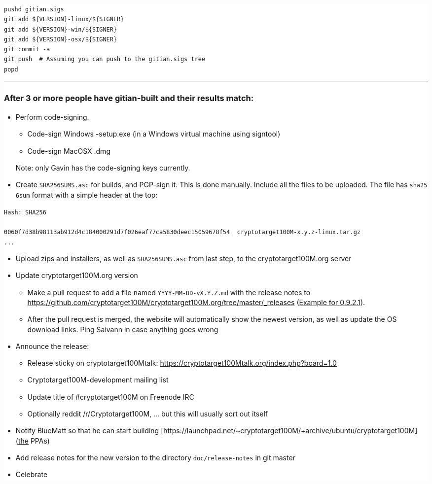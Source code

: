 	pushd gitian.sigs
	git add ${VERSION}-linux/${SIGNER}
	git add ${VERSION}-win/${SIGNER}
	git add ${VERSION}-osx/${SIGNER}
	git commit -a
	git push  # Assuming you can push to the gitian.sigs tree
	popd

-------------------------------------------------------------------------

### After 3 or more people have gitian-built and their results match:

- Perform code-signing.

    - Code-sign Windows -setup.exe (in a Windows virtual machine using signtool)

    - Code-sign MacOSX .dmg

  Note: only Gavin has the code-signing keys currently.

- Create `SHA256SUMS.asc` for builds, and PGP-sign it. This is done manually.
  Include all the files to be uploaded. The file has `sha256sum` format with a
  simple header at the top:

```
Hash: SHA256

0060f7d38b98113ab912d4c184000291d7f026eaf77ca5830deec15059678f54  cryptotarget100M-x.y.z-linux.tar.gz
...
```

- Upload zips and installers, as well as `SHA256SUMS.asc` from last step, to the cryptotarget100M.org server

- Update cryptotarget100M.org version

  - Make a pull request to add a file named `YYYY-MM-DD-vX.Y.Z.md` with the release notes
  to https://github.com/cryptotarget100M/cryptotarget100M.org/tree/master/_releases
   ([Example for 0.9.2.1](https://raw.githubusercontent.com/cryptotarget100M/cryptotarget100M.org/master/_releases/2014-06-19-v0.9.2.1.md)).

  - After the pull request is merged, the website will automatically show the newest version, as well
    as update the OS download links. Ping Saivann in case anything goes wrong

- Announce the release:

  - Release sticky on cryptotarget100Mtalk: https://cryptotarget100Mtalk.org/index.php?board=1.0

  - Cryptotarget100M-development mailing list

  - Update title of #cryptotarget100M on Freenode IRC

  - Optionally reddit /r/Cryptotarget100M, ... but this will usually sort out itself

- Notify BlueMatt so that he can start building [https://launchpad.net/~cryptotarget100M/+archive/ubuntu/cryptotarget100M](the PPAs)

- Add release notes for the new version to the directory `doc/release-notes` in git master

- Celebrate 
